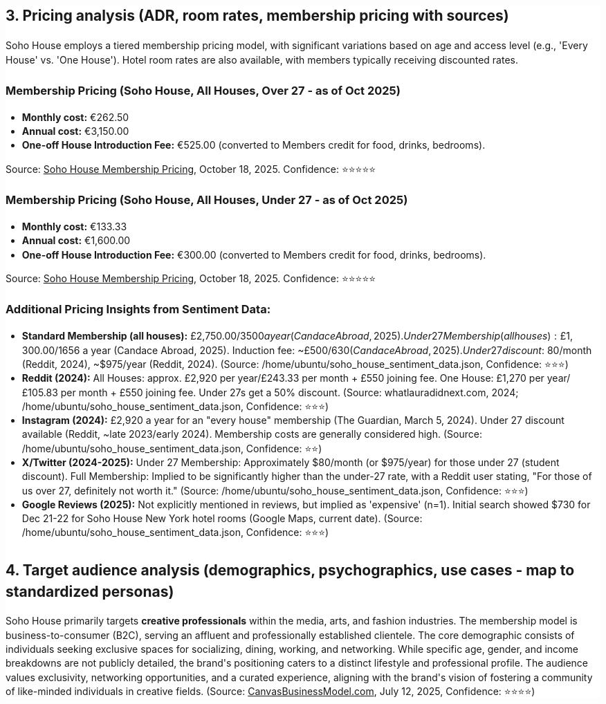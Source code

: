 ## 3. Pricing analysis (ADR, room rates, membership pricing with sources)

Soho House employs a tiered membership pricing model, with significant variations based on age and access level (e.g., 'Every House' vs. 'One House'). Hotel room rates are also available, with members typically receiving discounted rates.

### Membership Pricing (Soho House, All Houses, Over 27 - as of Oct 2025)
- **Monthly cost:** €262.50
- **Annual cost:** €3,150.00
- **One-off House Introduction Fee:** €525.00 (converted to Members credit for food, drinks, bedrooms).

Source: [Soho House Membership Pricing](https://www.sohohouse.com/en-us/pricing), October 18, 2025. Confidence: ⭐⭐⭐⭐⭐

### Membership Pricing (Soho House, All Houses, Under 27 - as of Oct 2025)
- **Monthly cost:** €133.33
- **Annual cost:** €1,600.00
- **One-off House Introduction Fee:** €300.00 (converted to Members credit for food, drinks, bedrooms).

Source: [Soho House Membership Pricing](https://www.sohohouse.com/en-us/pricing), October 18, 2025. Confidence: ⭐⭐⭐⭐⭐

### Additional Pricing Insights from Sentiment Data:
- **Standard Membership (all houses):** £2,750.00/$3500 a year (Candace Abroad, 2025). Under 27 Membership (all houses): £1,300.00/$1656 a year (Candace Abroad, 2025). Induction fee: ~£500/$630 (Candace Abroad, 2025). Under 27 discount: ~$80/month (Reddit, 2024), ~$975/year (Reddit, 2024). (Source: /home/ubuntu/soho_house_sentiment_data.json, Confidence: ⭐⭐⭐)
- **Reddit (2024):** All Houses: approx. £2,920 per year/£243.33 per month + £550 joining fee. One House: £1,270 per year/£105.83 per month + £550 joining fee. Under 27s get a 50% discount. (Source: whatlauradidnext.com, 2024; /home/ubuntu/soho_house_sentiment_data.json, Confidence: ⭐⭐⭐)
- **Instagram (2024):** £2,920 a year for an "every house" membership (The Guardian, March 5, 2024). Under 27 discount available (Reddit, ~late 2023/early 2024). Membership costs are generally considered high. (Source: /home/ubuntu/soho_house_sentiment_data.json, Confidence: ⭐⭐)
- **X/Twitter (2024-2025):** Under 27 Membership: Approximately $80/month (or $975/year) for those under 27 (student discount). Full Membership: Implied to be significantly higher than the under-27 rate, with a Reddit user stating, "For those of us over 27, definitely not worth it." (Source: /home/ubuntu/soho_house_sentiment_data.json, Confidence: ⭐⭐⭐)
- **Google Reviews (2025):** Not explicitly mentioned in reviews, but implied as 'expensive' (n=1). Initial search showed $730 for Dec 21-22 for Soho House New York hotel rooms (Google Maps, current date). (Source: /home/ubuntu/soho_house_sentiment_data.json, Confidence: ⭐⭐⭐)

## 4. Target audience analysis (demographics, psychographics, use cases - map to standardized personas)

Soho House primarily targets **creative professionals** within the media, arts, and fashion industries. The membership model is business-to-consumer (B2C), serving an affluent and professionally established clientele. The core demographic consists of individuals seeking exclusive spaces for socializing, dining, working, and networking. While specific age, gender, and income breakdowns are not publicly detailed, the brand's positioning caters to a distinct lifestyle and professional profile. The audience values exclusivity, networking opportunities, and a curated experience, aligning with the brand's vision of fostering a community of like-minded individuals in creative fields. (Source: [CanvasBusinessModel.com](https://canvasbusinessmodel.com/blogs/target-market/soho-house-target-market?srsltid=AfmBOoofRdxJU0l_XRv2TV0uGEMJEpd2hbWJz_zoKgo3mBhbHybVwGeU), July 12, 2025, Confidence: ⭐⭐⭐⭐)
